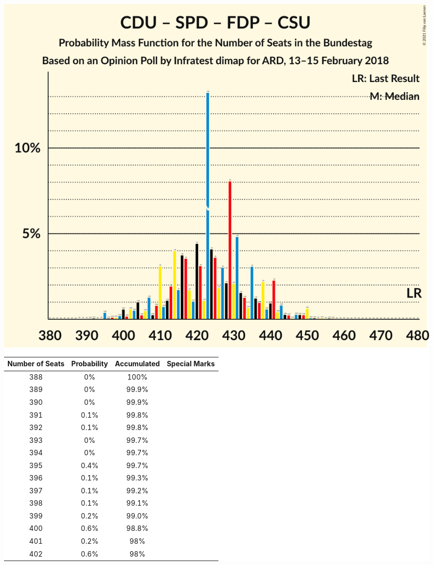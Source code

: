 ![Graph with seats probability mass function not yet produced](2018-02-15-Infratestdimap-coalitions-seats-pmf-cdu–spd–fdp–csu.png "Seats Probability Mass Function")

| Number of Seats | Probability | Accumulated | Special Marks |
|:---------------:|:-----------:|:-----------:|:-------------:|
| 388 | 0% | 100% |  |
| 389 | 0% | 99.9% |  |
| 390 | 0% | 99.9% |  |
| 391 | 0.1% | 99.8% |  |
| 392 | 0.1% | 99.8% |  |
| 393 | 0% | 99.7% |  |
| 394 | 0% | 99.7% |  |
| 395 | 0.4% | 99.7% |  |
| 396 | 0.1% | 99.3% |  |
| 397 | 0.1% | 99.2% |  |
| 398 | 0.1% | 99.1% |  |
| 399 | 0.2% | 99.0% |  |
| 400 | 0.6% | 98.8% |  |
| 401 | 0.2% | 98% |  |
| 402 | 0.6% | 98% |  |
